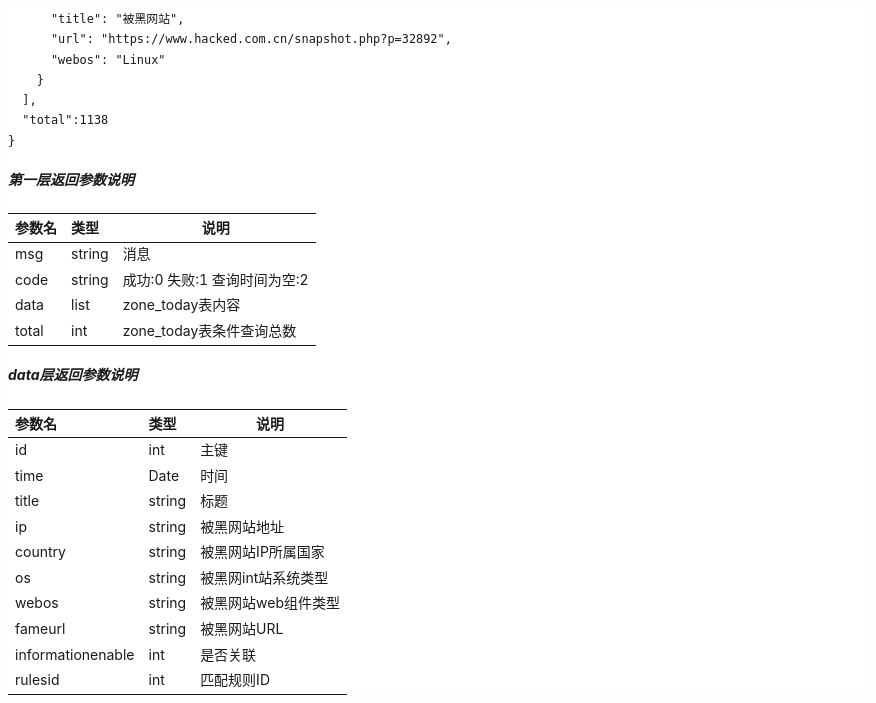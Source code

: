 ``` 
      "title": "被黑网站",
      "url": "https://www.hacked.com.cn/snapshot.php?p=32892",
      "webos": "Linux"
    }
  ],
  "total":1138
}
```

##### 第一层返回参数说明 

|参数名|类型|说明|
|:-----  |:-----|-----                           |
|msg |string   |消息  |
|code |string   |成功:0 失败:1 查询时间为空:2
|data|list   |zone_today表内容
|total|int   |zone_today表条件查询总数

##### data层返回参数说明 

|参数名|类型|说明|
|:-----  |:-----|-----                           |
|id |int   |主键  |
|time |Date   |时间
|title|string   |标题
|ip|string   |被黑网站地址
|country|string   |被黑网站IP所属国家
|os|string   |被黑网int站系统类型
|webos|string   |被黑网站web组件类型
|fameurl|string   |被黑网站URL
|informationenable|int   |是否关联
|rulesid|int   |匹配规则ID












